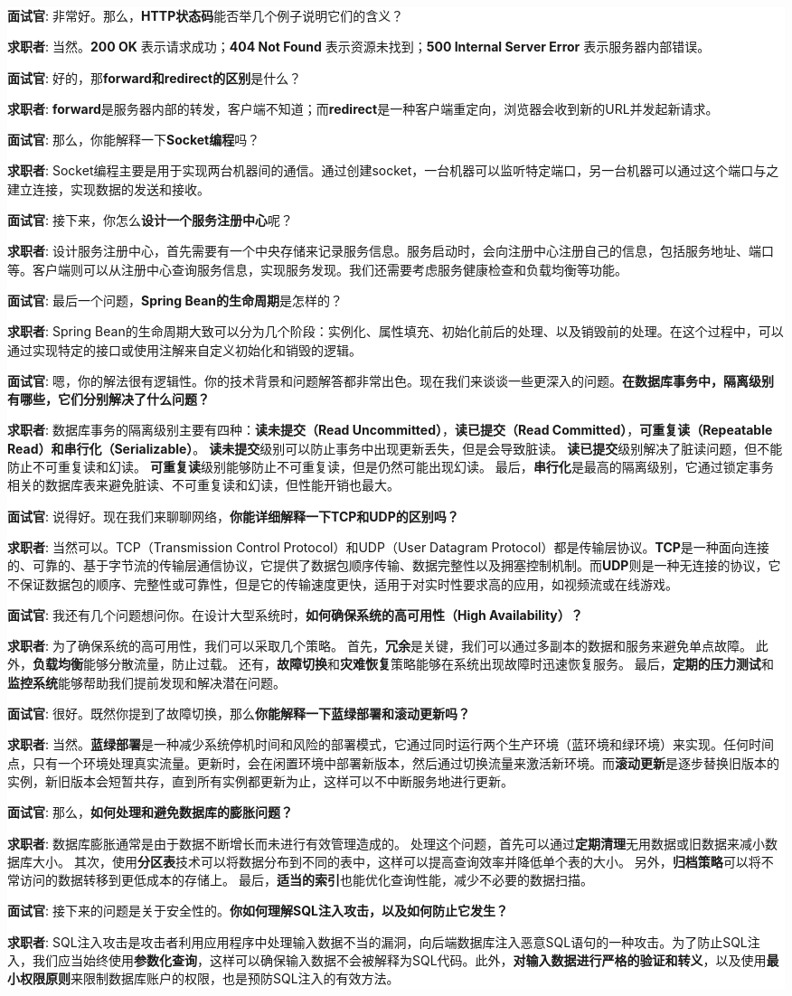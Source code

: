 **面试官**: 非常好。那么，**HTTP状态码**能否举几个例子说明它们的含义？

**求职者**: 当然。**200 OK** 表示请求成功；**404 Not Found** 表示资源未找到；**500 Internal Server Error** 表示服务器内部错误。

**面试官**: 好的，那**forward和redirect的区别**是什么？

**求职者**: **forward**是服务器内部的转发，客户端不知道；而**redirect**是一种客户端重定向，浏览器会收到新的URL并发起新请求。

**面试官**: 那么，你能解释一下**Socket编程**吗？

**求职者**: Socket编程主要是用于实现两台机器间的通信。通过创建socket，一台机器可以监听特定端口，另一台机器可以通过这个端口与之建立连接，实现数据的发送和接收。

**面试官**: 接下来，你怎么**设计一个服务注册中心**呢？

**求职者**: 设计服务注册中心，首先需要有一个中央存储来记录服务信息。服务启动时，会向注册中心注册自己的信息，包括服务地址、端口等。客户端则可以从注册中心查询服务信息，实现服务发现。我们还需要考虑服务健康检查和负载均衡等功能。

**面试官**: 最后一个问题，**Spring Bean的生命周期**是怎样的？

**求职者**: Spring Bean的生命周期大致可以分为几个阶段：实例化、属性填充、初始化前后的处理、以及销毁前的处理。在这个过程中，可以通过实现特定的接口或使用注解来自定义初始化和销毁的逻辑。

**面试官**: 嗯，你的解法很有逻辑性。你的技术背景和问题解答都非常出色。现在我们来谈谈一些更深入的问题。**在数据库事务中，隔离级别有哪些，它们分别解决了什么问题？**

**求职者**: 数据库事务的隔离级别主要有四种：**读未提交（Read Uncommitted）**，**读已提交（Read Committed）**，**可重复读（Repeatable Read）**和**串行化（Serializable）**。
**读未提交**级别可以防止事务中出现更新丢失，但是会导致脏读。
**读已提交**级别解决了脏读问题，但不能防止不可重复读和幻读。
**可重复读**级别能够防止不可重复读，但是仍然可能出现幻读。
最后，**串行化**是最高的隔离级别，它通过锁定事务相关的数据库表来避免脏读、不可重复读和幻读，但性能开销也最大。

 **面试官**: 说得好。现在我们来聊聊网络，**你能详细解释一下TCP和UDP的区别吗？**

**求职者**: 当然可以。TCP（Transmission Control Protocol）和UDP（User Datagram Protocol）都是传输层协议。**TCP**是一种面向连接的、可靠的、基于字节流的传输层通信协议，它提供了数据包顺序传输、数据完整性以及拥塞控制机制。而**UDP**则是一种无连接的协议，它不保证数据包的顺序、完整性或可靠性，但是它的传输速度更快，适用于对实时性要求高的应用，如视频流或在线游戏。 

**面试官**: 我还有几个问题想问你。在设计大型系统时，**如何确保系统的高可用性（High Availability）？**

**求职者**: 为了确保系统的高可用性，我们可以采取几个策略。
首先，**冗余**是关键，我们可以通过多副本的数据和服务来避免单点故障。
此外，**负载均衡**能够分散流量，防止过载。
还有，**故障切换**和**灾难恢复**策略能够在系统出现故障时迅速恢复服务。
最后，**定期的压力测试**和**监控系统**能够帮助我们提前发现和解决潜在问题。 

**面试官**: 很好。既然你提到了故障切换，那么**你能解释一下蓝绿部署和滚动更新吗？**

**求职者**: 当然。**蓝绿部署**是一种减少系统停机时间和风险的部署模式，它通过同时运行两个生产环境（蓝环境和绿环境）来实现。任何时间点，只有一个环境处理真实流量。更新时，会在闲置环境中部署新版本，然后通过切换流量来激活新环境。而**滚动更新**是逐步替换旧版本的实例，新旧版本会短暂共存，直到所有实例都更新为止，这样可以不中断服务地进行更新。 

**面试官**: 那么，**如何处理和避免数据库的膨胀问题？**

**求职者**: 数据库膨胀通常是由于数据不断增长而未进行有效管理造成的。
处理这个问题，首先可以通过**定期清理**无用数据或旧数据来减小数据库大小。
其次，使用**分区表**技术可以将数据分布到不同的表中，这样可以提高查询效率并降低单个表的大小。
另外，**归档策略**可以将不常访问的数据转移到更低成本的存储上。
最后，**适当的索引**也能优化查询性能，减少不必要的数据扫描。 

**面试官**: 接下来的问题是关于安全性的。**你如何理解SQL注入攻击，以及如何防止它发生？**

**求职者**: SQL注入攻击是攻击者利用应用程序中处理输入数据不当的漏洞，向后端数据库注入恶意SQL语句的一种攻击。为了防止SQL注入，我们应当始终使用**参数化查询**，这样可以确保输入数据不会被解释为SQL代码。此外，**对输入数据进行严格的验证和转义**，以及使用**最小权限原则**来限制数据库账户的权限，也是预防SQL注入的有效方法。 
